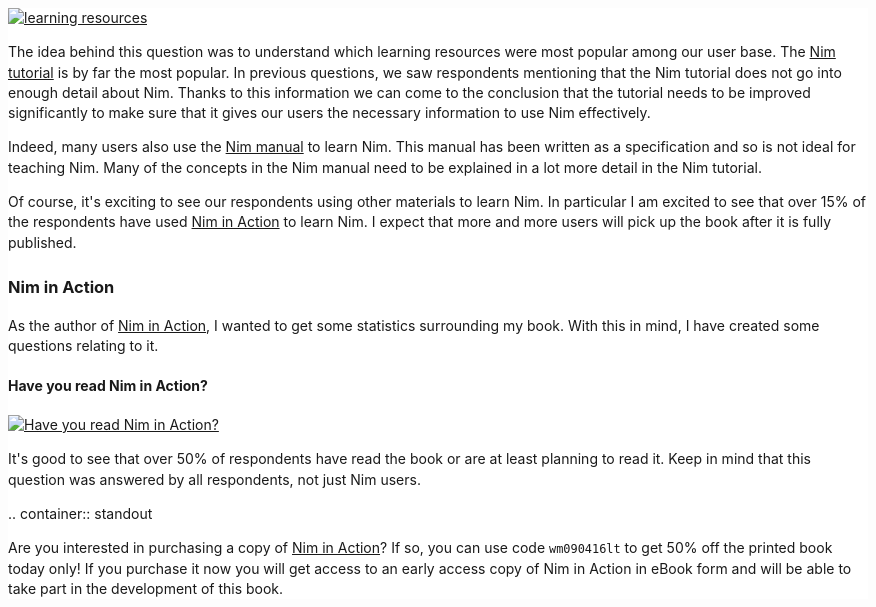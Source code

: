 

  <a href="{{site.baseurl}}/assets/news/images/survey/learning_resources.png">
    <img src="{{site.baseurl}}/assets/news/images/survey/learning_resources.png" alt="learning resources" style="width:100%"/>
  </a>

The idea behind this question was to understand which learning resources
were most popular among our user base. The
[Nim tutorial](http://nim-lang.org/docs/tut1.html) is by far the most
popular. In previous questions, we saw respondents mentioning that the Nim
tutorial does not go into enough detail about Nim. Thanks to this information
we can come to the conclusion that the tutorial needs to be improved
significantly to make sure that it gives our users the necessary information
to use Nim effectively.

Indeed, many users also use the
[Nim manual](http://nim-lang.org/docs/manual.html) to learn Nim.
This manual has been
written as a specification and so is not ideal for teaching Nim. Many of
the concepts in the Nim manual need to be explained in a lot more detail in
the Nim tutorial.

Of course, it's exciting to see our respondents using other materials to learn
Nim. In particular I am excited to see that over 15% of the respondents have
used
[Nim in Action](https://manning.com/books/nim-in-action?a_aid=niminaction&a_bid=78a27e81)
to learn Nim. I expect that more and more users will pick up the book after it
is fully published.

### Nim in Action

As the author of
[Nim in Action](https://manning.com/books/nim-in-action?a_aid=niminaction&a_bid=78a27e81),
I wanted to get some statistics surrounding
my book. With this in mind, I have created some questions relating to it.

#### Have you read Nim in Action?



  <a href="{{site.baseurl}}/assets/news/images/survey/book.png">
    <img src="{{site.baseurl}}/assets/news/images/survey/book.png" alt="Have you read Nim in Action?" style="width:100%"/>
  </a>

It's good to see that over 50% of respondents have read the book or are at least
planning to read it. Keep in mind that this question was answered by all
respondents, not just Nim users.

.. container:: standout

  Are you interested in purchasing a copy of
  [Nim in Action](https://manning.com/books/nim-in-action?a_aid=niminaction&a_bid=78a27e81)?
  If so, you can use code ``wm090416lt`` to get 50% off the printed book today only!
  If you purchase it now you will get access to an early access copy of
  Nim in Action in eBook form and will be able to take part in the development
  of this book.
